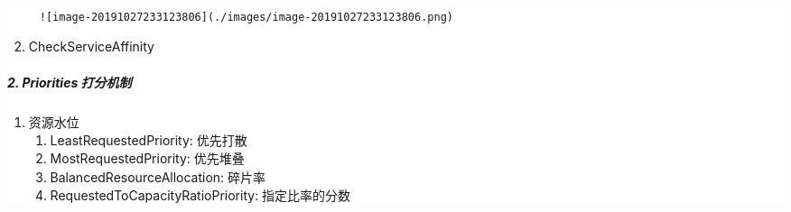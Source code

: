          ![image-20191027233123806](./images/image-20191027233123806.png)

         

   2. CheckServiceAffinity

##### 2. Priorities 打分机制

1. 资源水位
   1. LeastRequestedPriority: 优先打散 
   2. MostRequestedPriority: 优先堆叠
   3. BalancedResourceAllocation: 碎片率
   4. RequestedToCapacityRatioPriority: 指定比率的分数
